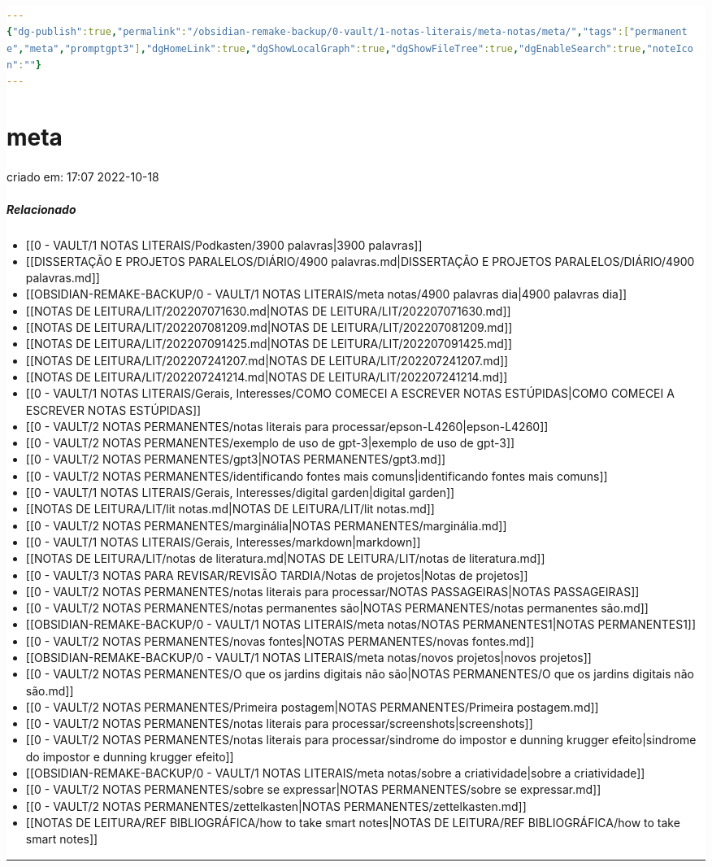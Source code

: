 ```yaml
---
{"dg-publish":true,"permalink":"/obsidian-remake-backup/0-vault/1-notas-literais/meta-notas/meta/","tags":["permanente","meta","promptgpt3"],"dgHomeLink":true,"dgShowLocalGraph":true,"dgShowFileTree":true,"dgEnableSearch":true,"noteIcon":""}
---
```


# meta
criado em: 17:07 2022-10-18

##### Relacionado

- [[0 - VAULT/1 NOTAS LITERAIS/Podkasten/3900 palavras\|3900 palavras]]
- [[DISSERTAÇÃO E PROJETOS PARALELOS/DIÁRIO/4900 palavras.md\|DISSERTAÇÃO E PROJETOS PARALELOS/DIÁRIO/4900 palavras.md]]
- [[OBSIDIAN-REMAKE-BACKUP/0 - VAULT/1 NOTAS LITERAIS/meta notas/4900 palavras dia\|4900 palavras dia]]
- [[NOTAS DE LEITURA/LIT/202207071630.md\|NOTAS DE LEITURA/LIT/202207071630.md]]
- [[NOTAS DE LEITURA/LIT/202207081209.md\|NOTAS DE LEITURA/LIT/202207081209.md]]
- [[NOTAS DE LEITURA/LIT/202207091425.md\|NOTAS DE LEITURA/LIT/202207091425.md]]
- [[NOTAS DE LEITURA/LIT/202207241207.md\|NOTAS DE LEITURA/LIT/202207241207.md]]
- [[NOTAS DE LEITURA/LIT/202207241214.md\|NOTAS DE LEITURA/LIT/202207241214.md]]
- [[0 - VAULT/1 NOTAS LITERAIS/Gerais, Interesses/COMO COMECEI A ESCREVER NOTAS ESTÚPIDAS\|COMO COMECEI A ESCREVER NOTAS ESTÚPIDAS]]
- [[0 - VAULT/2 NOTAS PERMANENTES/notas literais para processar/epson-L4260\|epson-L4260]]
- [[0 - VAULT/2 NOTAS PERMANENTES/exemplo de uso de gpt-3\|exemplo de uso de gpt-3]]
- [[0 - VAULT/2 NOTAS PERMANENTES/gpt3\|NOTAS PERMANENTES/gpt3.md]]
- [[0 - VAULT/2 NOTAS PERMANENTES/identificando fontes mais comuns\|identificando fontes mais comuns]]
- [[0 - VAULT/1 NOTAS LITERAIS/Gerais, Interesses/digital garden\|digital garden]]
- [[NOTAS DE LEITURA/LIT/lit notas.md\|NOTAS DE LEITURA/LIT/lit notas.md]]
- [[0 - VAULT/2 NOTAS PERMANENTES/marginália\|NOTAS PERMANENTES/marginália.md]]
- [[0 - VAULT/1 NOTAS LITERAIS/Gerais, Interesses/markdown\|markdown]]
- [[NOTAS DE LEITURA/LIT/notas de literatura.md\|NOTAS DE LEITURA/LIT/notas de literatura.md]]
- [[0 - VAULT/3 NOTAS PARA REVISAR/REVISÃO TARDIA/Notas de projetos\|Notas de projetos]]
- [[0 - VAULT/2 NOTAS PERMANENTES/notas literais para processar/NOTAS PASSAGEIRAS\|NOTAS PASSAGEIRAS]]
- [[0 - VAULT/2 NOTAS PERMANENTES/notas permanentes são\|NOTAS PERMANENTES/notas permanentes são.md]]
- [[OBSIDIAN-REMAKE-BACKUP/0 - VAULT/1 NOTAS LITERAIS/meta notas/NOTAS PERMANENTES1\|NOTAS PERMANENTES1]]
- [[0 - VAULT/2 NOTAS PERMANENTES/novas fontes\|NOTAS PERMANENTES/novas fontes.md]]
- [[OBSIDIAN-REMAKE-BACKUP/0 - VAULT/1 NOTAS LITERAIS/meta notas/novos projetos\|novos projetos]]
- [[0 - VAULT/2 NOTAS PERMANENTES/O que os jardins digitais não são\|NOTAS PERMANENTES/O que os jardins digitais não são.md]]
- [[0 - VAULT/2 NOTAS PERMANENTES/Primeira postagem\|NOTAS PERMANENTES/Primeira postagem.md]]
- [[0 - VAULT/2 NOTAS PERMANENTES/notas literais para processar/screenshots\|screenshots]]
- [[0 - VAULT/2 NOTAS PERMANENTES/notas literais para processar/sindrome do impostor e dunning krugger efeito\|sindrome do impostor e dunning krugger efeito]]
- [[OBSIDIAN-REMAKE-BACKUP/0 - VAULT/1 NOTAS LITERAIS/meta notas/sobre a criatividade\|sobre a criatividade]]
- [[0 - VAULT/2 NOTAS PERMANENTES/sobre se expressar\|NOTAS PERMANENTES/sobre se expressar.md]]
- [[0 - VAULT/2 NOTAS PERMANENTES/zettelkasten\|NOTAS PERMANENTES/zettelkasten.md]]
- [[NOTAS DE LEITURA/REF BIBLIOGRÁFICA/how to take smart notes\|NOTAS DE LEITURA/REF BIBLIOGRÁFICA/how to take smart notes]]
---
